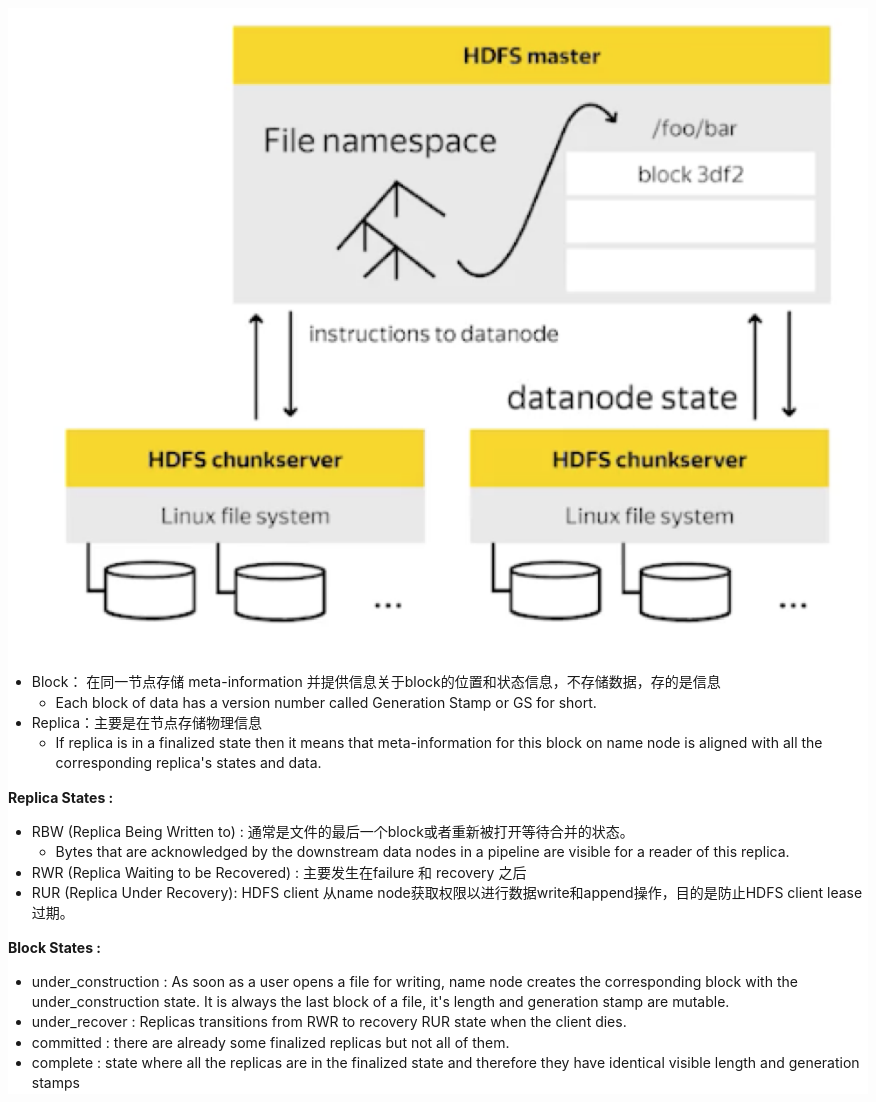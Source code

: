 ![](../../.gitbook/assets/screen-shot-2018-10-01-at-8.39.51-pm.png)

* Block： 在同一节点存储 meta-information 并提供信息关于block的位置和状态信息，不存储数据，存的是信息
  * Each block of data has a version number called Generation Stamp or GS for short. 
* Replica：主要是在节点存储物理信息
  * If replica is in a finalized state then it means that meta-information for this block on name node is aligned with all the corresponding replica's states and data.

**Replica States :**

* RBW \(Replica Being Written to\) : 通常是文件的最后一个block或者重新被打开等待合并的状态。
  * Bytes that are acknowledged by the downstream data nodes in a pipeline are visible for a reader of this replica.
* RWR \(Replica Waiting to be Recovered\) : 主要发生在failure 和 recovery 之后
* RUR \(Replica Under Recovery\): HDFS client 从name node获取权限以进行数据write和append操作，目的是防止HDFS client lease过期。

**Block States :**

* under\_construction : As soon as a user opens a file for writing, name node creates the corresponding block with the under\_construction state. It is always the last block of a file, it's length and generation stamp are mutable.
* under\_recover : Replicas transitions from RWR to recovery RUR state when the client dies.
* committed : there are already some finalized replicas but not all of them.
* complete : state where all the replicas are in the finalized state and therefore they have identical visible length and generation stamps
